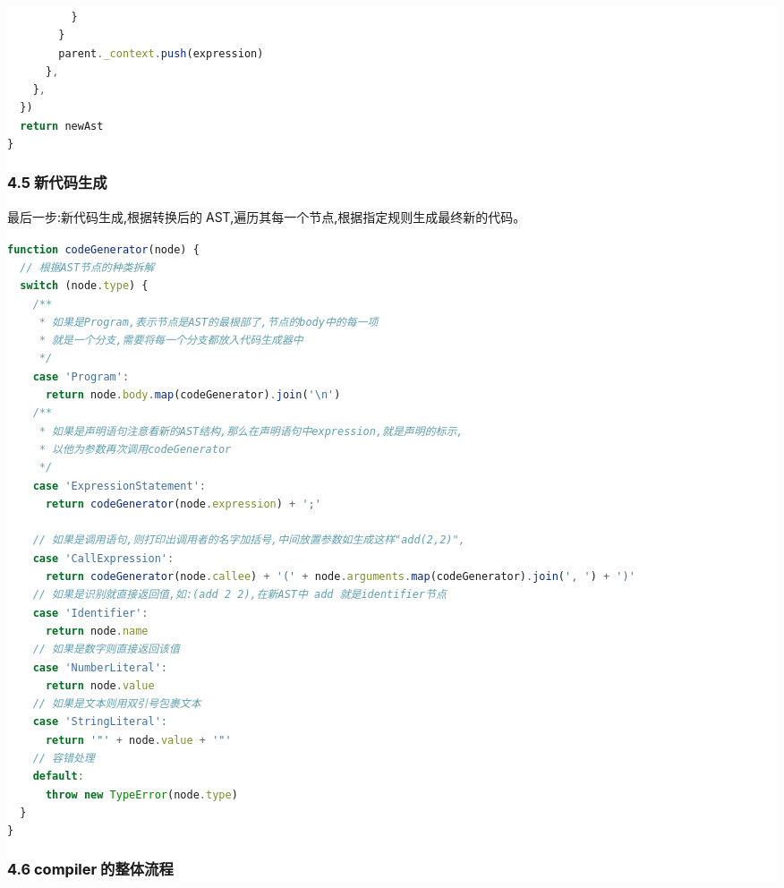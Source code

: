 ```js
          }
        }
        parent._context.push(expression)
      },
    },
  })
  return newAst
}
```

### 4.5 新代码生成

最后一步:新代码生成,根据转换后的 AST,遍历其每一个节点,根据指定规则生成最终新的代码。

```js
function codeGenerator(node) {
  // 根据AST节点的种类拆解
  switch (node.type) {
    /**
     * 如果是Program,表示节点是AST的最根部了,节点的body中的每一项
     * 就是一个分支,需要将每一个分支都放入代码生成器中
     */
    case 'Program':
      return node.body.map(codeGenerator).join('\n')
    /**
     * 如果是声明语句注意看新的AST结构,那么在声明语句中expression,就是声明的标示,
     * 以他为参数再次调用codeGenerator
     */
    case 'ExpressionStatement':
      return codeGenerator(node.expression) + ';'

    // 如果是调用语句,则打印出调用者的名字加括号,中间放置参数如生成这样"add(2,2)",
    case 'CallExpression':
      return codeGenerator(node.callee) + '(' + node.arguments.map(codeGenerator).join(', ') + ')'
    // 如果是识别就直接返回值,如:(add 2 2),在新AST中 add 就是identifier节点
    case 'Identifier':
      return node.name
    // 如果是数字则直接返回该值
    case 'NumberLiteral':
      return node.value
    // 如果是文本则用双引号包裹文本
    case 'StringLiteral':
      return '"' + node.value + '"'
    // 容错处理
    default:
      throw new TypeError(node.type)
  }
}
```

### 4.6 compiler 的整体流程
